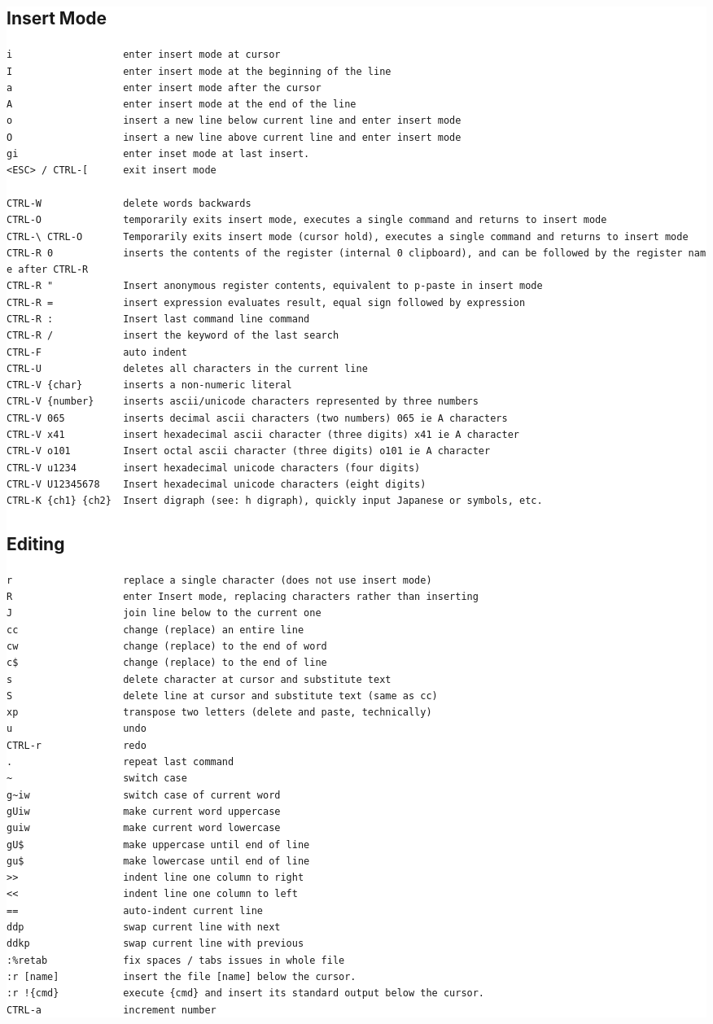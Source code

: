 
## Insert Mode

    i                   enter insert mode at cursor
    I                   enter insert mode at the beginning of the line
    a                   enter insert mode after the cursor
    A                   enter insert mode at the end of the line
    o                   insert a new line below current line and enter insert mode
    O                   insert a new line above current line and enter insert mode
    gi                  enter inset mode at last insert.
    <ESC> / CTRL-[      exit insert mode

    CTRL-W              delete words backwards
    CTRL-O              temporarily exits insert mode, executes a single command and returns to insert mode
    CTRL-\ CTRL-O       Temporarily exits insert mode (cursor hold), executes a single command and returns to insert mode
    CTRL-R 0            inserts the contents of the register (internal 0 clipboard), and can be followed by the register name after CTRL-R
    CTRL-R "            Insert anonymous register contents, equivalent to p-paste in insert mode
    CTRL-R =            insert expression evaluates result, equal sign followed by expression
    CTRL-R :            Insert last command line command
    CTRL-R /            insert the keyword of the last search
    CTRL-F              auto indent
    CTRL-U              deletes all characters in the current line
    CTRL-V {char}       inserts a non-numeric literal
    CTRL-V {number}     inserts ascii/unicode characters represented by three numbers
    CTRL-V 065          inserts decimal ascii characters (two numbers) 065 ie A characters
    CTRL-V x41          insert hexadecimal ascii character (three digits) x41 ie A character
    CTRL-V o101         Insert octal ascii character (three digits) o101 ie A character
    CTRL-V u1234        insert hexadecimal unicode characters (four digits)
    CTRL-V U12345678    Insert hexadecimal unicode characters (eight digits)
    CTRL-K {ch1} {ch2}  Insert digraph (see: h digraph), quickly input Japanese or symbols, etc.


## Editing

    r                   replace a single character (does not use insert mode)
    R                   enter Insert mode, replacing characters rather than inserting
    J                   join line below to the current one
    cc                  change (replace) an entire line
    cw                  change (replace) to the end of word
    c$                  change (replace) to the end of line
    s                   delete character at cursor and substitute text
    S                   delete line at cursor and substitute text (same as cc)
    xp                  transpose two letters (delete and paste, technically)
    u                   undo
    CTRL-r              redo
    .                   repeat last command
    ~                   switch case
    g~iw                switch case of current word
    gUiw                make current word uppercase
    guiw                make current word lowercase
    gU$                 make uppercase until end of line
    gu$                 make lowercase until end of line
    >>                  indent line one column to right
    <<                  indent line one column to left
    ==                  auto-indent current line
    ddp                 swap current line with next
    ddkp                swap current line with previous
    :%retab             fix spaces / tabs issues in whole file
    :r [name]           insert the file [name] below the cursor.
    :r !{cmd}           execute {cmd} and insert its standard output below the cursor.
    CTRL-a              increment number